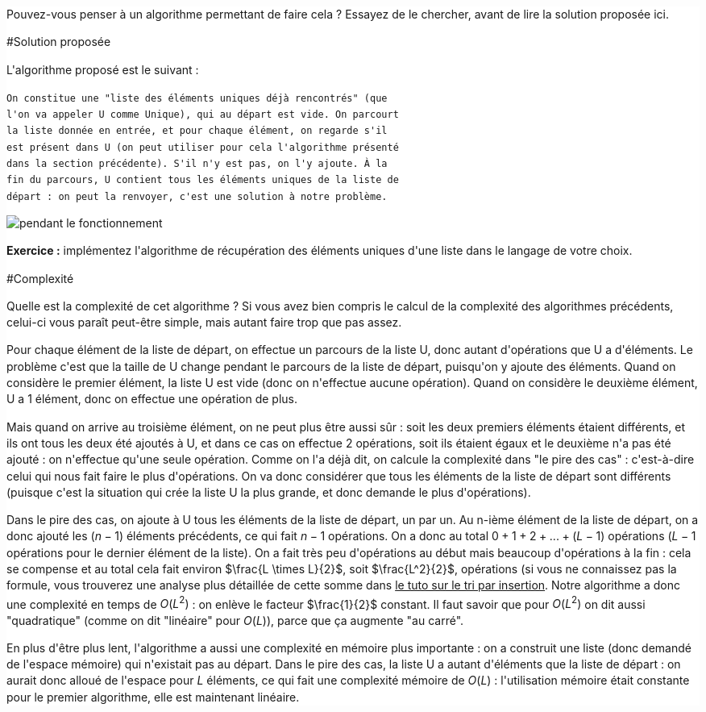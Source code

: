 Pouvez-vous penser à un algorithme permettant de faire cela ? Essayez de le chercher, avant de lire la solution proposée ici. 

#Solution proposée 

L'algorithme proposé est le suivant : 

```console
On constitue une "liste des éléments uniques déjà rencontrés" (que
l'on va appeler U comme Unique), qui au départ est vide. On parcourt
la liste donnée en entrée, et pour chaque élément, on regarde s'il
est présent dans U (on peut utiliser pour cela l'algorithme présenté
dans la section précédente). S'il n'y est pas, on l'y ajoute. À la
fin du parcours, U contient tous les éléments uniques de la liste de
départ : on peut la renvoyer, c'est une solution à notre problème.
```


![pendant le fonctionnement](../../../progdupeupl//galleries/58/c2229e53-3d5a-4846-85ff-486f8737fca9.png)


**Exercice :** implémentez l'algorithme de récupération des éléments uniques d'une liste dans le langage de votre choix.


#Complexité 

Quelle est la complexité de cet algorithme ? Si vous avez bien compris le calcul de la complexité des algorithmes précédents, celui-ci vous paraît peut-être simple, mais autant faire trop que pas assez. 

Pour chaque élément de la liste de départ, on effectue un parcours de la liste U, donc autant d'opérations que U a d'éléments. Le problème c'est que la taille de U change pendant le parcours de la liste de départ, puisqu'on y ajoute des éléments. Quand on considère le premier élément, la liste U est vide (donc on n'effectue aucune opération). Quand on considère le deuxième élément, U a 1 élément, donc on effectue une opération de plus. 

Mais quand on arrive au troisième élément, on ne peut plus être aussi sûr : soit les deux premiers éléments étaient différents, et ils ont tous les deux été ajoutés à U, et dans ce cas on effectue 2 opérations, soit ils étaient égaux et le deuxième n'a pas été ajouté : on n'effectue qu'une seule opération. Comme on l'a déjà dit, on calcule la complexité dans "le pire des cas" : c'est-à-dire celui qui nous fait faire le plus d'opérations. On va donc considérer que tous les éléments de la liste de départ sont différents (puisque c'est la situation qui crée la liste U la plus grande, et donc demande le plus d'opérations). 

Dans le pire des cas, on ajoute à U tous les éléments de la liste de départ, un par un. Au n-ième élément de la liste de départ, on a donc ajouté les $(n-1)$ éléments précédents, ce qui fait $n-1$ opérations. On a donc au total  $0 + 1 + 2 + ... + (L-1)$ opérations ($L-1$ opérations pour le dernier élément de la liste). On a fait très peu d'opérations au début mais beaucoup d'opérations à la fin : cela se compense et au total cela fait environ $\frac{L \times L}{2}$, soit $\frac{L^2}{2}$, opérations (si vous ne connaissez pas la formule, vous trouverez une analyse plus détaillée de cette somme dans [le tuto sur le tri par insertion](http://www.siteduzero.com/tuto-3-4643-1-le-tri-par-insertion.html#ss_part_3). Notre algorithme a donc une complexité en temps de $O(L^2)$ : on enlève le facteur $\frac{1}{2}$ constant. Il faut savoir que pour $O(L^2)$ on dit aussi "quadratique" (comme on dit "linéaire" pour $O(L)$), parce que ça augmente "au carré". 

En plus d'être plus lent, l'algorithme a aussi une complexité en mémoire plus importante : on a construit une liste (donc demandé de l'espace mémoire) qui n'existait pas au départ. Dans le pire des cas, la liste U a autant d'éléments que la liste de départ : on aurait donc alloué de l'espace pour $L$ éléments, ce qui fait une complexité mémoire de $O(L)$ : l'utilisation mémoire était constante pour le premier algorithme, elle est maintenant linéaire. 
